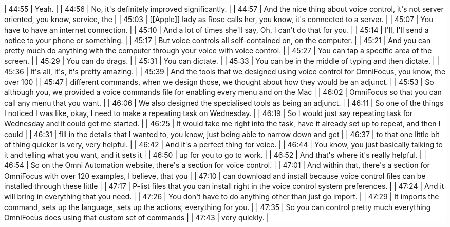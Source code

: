 | 44:55      | Yeah.                                                                                                 |
| 44:56      | No, it's definitely improved significantly.                                                           |
| 44:57      | And the nice thing about voice control, it's not server oriented, you know, service, the              |
| 45:03      | [[Apple]] lady as Rose calls her, you know, it's connected to a server.                                   |
| 45:07      | You have to have an internet connection.                                                              |
| 45:10      | And a lot of times she'll say, Oh, I can't do that for you.                                           |
| 45:14      | I'll, I'll send a notice to your phone or something.                                                  |
| 45:17      | But voice controls all self-contained on, on the computer.                                            |
| 45:21      | And you can pretty much do anything with the computer through your voice with voice control.          |
| 45:27      | You can tap a specific area of the screen.                                                            |
| 45:29      | You can do drags.                                                                                     |
| 45:31      | You can dictate.                                                                                      |
| 45:33      | You can be in the middle of typing and then dictate.                                                  |
| 45:36      | It's all, it's, it's pretty amazing.                                                                  |
| 45:39      | And the tools that we designed using voice control for OmniFocus, you know, the over 100              |
| 45:47      | different commands, when we design those, we thought about how they would be an adjunct.              |
| 45:53      | So although you, we provided a voice commands file for enabling every menu and on the Mac             |
| 46:02      | OmniFocus so that you can call any menu that you want.                                                |
| 46:06      | We also designed the specialised tools as being an adjunct.                                           |
| 46:11      | So one of the things I noticed I was like, okay, I need to make a repeating task on Wednesday.        |
| 46:19      | So I would just say repeating task for Wednesday and it could get me started.                         |
| 46:25      | It would take me right into the task, have it already set up to repeat, and then I could              |
| 46:31      | fill in the details that I wanted to, you know, just being able to narrow down and get                |
| 46:37      | to that one little bit of thing quicker is very, very helpful.                                        |
| 46:42      | And it's a perfect thing for voice.                                                                   |
| 46:44      | You know, you just basically talking to it and telling what you want, and it sets it                  |
| 46:50      | up for you to go to work.                                                                             |
| 46:52      | And that's where it's really helpful.                                                                 |
| 46:54      | So on the Omni Automation website, there's a section for voice control.                               |
| 47:01      | And within that, there's a section for OmniFocus with over 120 examples, I believe, that you          |
| 47:10      | can download and install because voice control files can be installed through these little            |
| 47:17      | P-list files that you can install right in the voice control system preferences.                      |
| 47:24      | And it will bring in everything that you need.                                                        |
| 47:26      | You don't have to do anything other than just go import.                                              |
| 47:29      | It imports the command, sets up the language, sets up the actions, everything for you.                |
| 47:35      | So you can control pretty much everything OmniFocus does using that custom set of commands            |
| 47:43      | very quickly.                                                                                         |